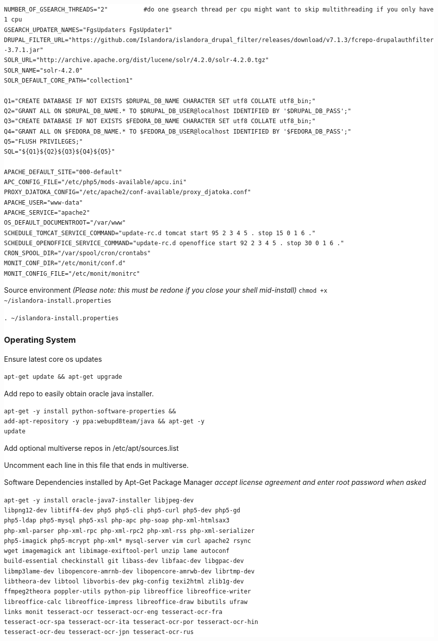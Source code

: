     NUMBER_OF_GSEARCH_THREADS="2"          #do one gsearch thread per cpu might want to skip multithreading if you only have 1 cpu
    GSEARCH_UPDATER_NAMES="FgsUpdaters FgsUpdater1"
    DRUPAL_FILTER_URL="https://github.com/Islandora/islandora_drupal_filter/releases/download/v7.1.3/fcrepo-drupalauthfilter-3.7.1.jar"
    SOLR_URL="http://archive.apache.org/dist/lucene/solr/4.2.0/solr-4.2.0.tgz"
    SOLR_NAME="solr-4.2.0"
    SOLR_DEFAULT_CORE_PATH="collection1"

    Q1="CREATE DATABASE IF NOT EXISTS $DRUPAL_DB_NAME CHARACTER SET utf8 COLLATE utf8_bin;"
    Q2="GRANT ALL ON $DRUPAL_DB_NAME.* TO $DRUPAL_DB_USER@localhost IDENTIFIED BY '$DRUPAL_DB_PASS';"
    Q3="CREATE DATABASE IF NOT EXISTS $FEDORA_DB_NAME CHARACTER SET utf8 COLLATE utf8_bin;"
    Q4="GRANT ALL ON $FEDORA_DB_NAME.* TO $FEDORA_DB_USER@localhost IDENTIFIED BY '$FEDORA_DB_PASS';"
    Q5="FLUSH PRIVILEGES;"
    SQL="${Q1}${Q2}${Q3}${Q4}${Q5}"

    APACHE_DEFAULT_SITE="000-default"
    APC_CONFIG_FILE="/etc/php5/mods-available/apcu.ini"
    PROXY_DJATOKA_CONFIG="/etc/apache2/conf-available/proxy_djatoka.conf"
    APACHE_USER="www-data"
    APACHE_SERVICE="apache2"
    OS_DEFAULT_DOCUMENTROOT="/var/www"
    SCHEDULE_TOMCAT_SERVICE_COMMAND="update-rc.d tomcat start 95 2 3 4 5 . stop 15 0 1 6 ."
    SCHEDULE_OPENOFFICE_SERVICE_COMMAND="update-rc.d openoffice start 92 2 3 4 5 . stop 30 0 1 6 ."
    CRON_SPOOL_DIR="/var/spool/cron/crontabs"
    MONIT_CONF_DIR="/etc/monit/conf.d"
    MONIT_CONFIG_FILE="/etc/monit/monitrc"
</code>

Source environment _(Please note: this must be redone if you close your shell mid-install)_
<code>chmod +x ~/islandora-install.properties</code>

<code>. ~/islandora-install.properties</code>

### Operating System
Ensure latest core os updates  

<code>apt-get update && apt-get upgrade</code>

Add repo to easily obtain oracle java installer.  

<code>apt-get -y install python-software-properties && add-apt-repository -y ppa:webupd8team/java && apt-get -y update</code>

Add optional multiverse repos in /etc/apt/sources.list  

Uncomment each line in this file that ends in multiverse.

Software Dependencies installed by Apt-Get Package Manager
_accept license agreement and enter root password when asked_

<code>apt-get -y install oracle-java7-installer libjpeg-dev libpng12-dev libtiff4-dev php5 php5-cli php5-curl php5-dev php5-gd php5-ldap php5-mysql php5-xsl php-apc php-soap php-xml-htmlsax3 php-xml-parser php-xml-rpc php-xml-rpc2 php-xml-rss php-xml-serializer php5-imagick php5-mcrypt php-xml* mysql-server vim curl apache2 rsync wget imagemagick ant libimage-exiftool-perl unzip lame autoconf build-essential checkinstall git libass-dev libfaac-dev libgpac-dev libmp3lame-dev libopencore-amrnb-dev libopencore-amrwb-dev librtmp-dev libtheora-dev libtool libvorbis-dev pkg-config texi2html zlib1g-dev ffmpeg2theora poppler-utils python-pip libreoffice libreoffice-writer libreoffice-calc libreoffice-impress libreoffice-draw bibutils ufraw links monit tesseract-ocr tesseract-ocr-eng tesseract-ocr-fra tesseract-ocr-spa tesseract-ocr-ita tesseract-ocr-por tesseract-ocr-hin tesseract-ocr-deu tesseract-ocr-jpn tesseract-ocr-rus</code>
